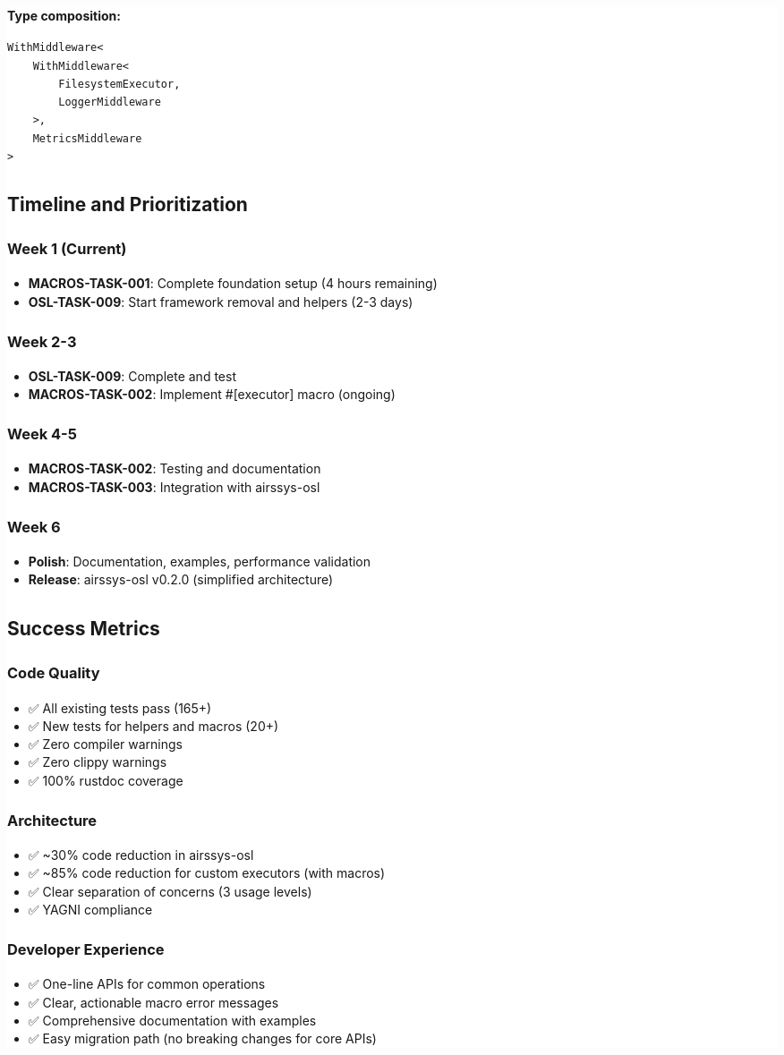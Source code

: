 **Type composition:**
```
WithMiddleware<
    WithMiddleware<
        FilesystemExecutor,
        LoggerMiddleware
    >,
    MetricsMiddleware
>
```

## Timeline and Prioritization

### Week 1 (Current)
- **MACROS-TASK-001**: Complete foundation setup (4 hours remaining)
- **OSL-TASK-009**: Start framework removal and helpers (2-3 days)

### Week 2-3
- **OSL-TASK-009**: Complete and test
- **MACROS-TASK-002**: Implement #[executor] macro (ongoing)

### Week 4-5
- **MACROS-TASK-002**: Testing and documentation
- **MACROS-TASK-003**: Integration with airssys-osl

### Week 6
- **Polish**: Documentation, examples, performance validation
- **Release**: airssys-osl v0.2.0 (simplified architecture)

## Success Metrics

### Code Quality
- ✅ All existing tests pass (165+)
- ✅ New tests for helpers and macros (20+)
- ✅ Zero compiler warnings
- ✅ Zero clippy warnings
- ✅ 100% rustdoc coverage

### Architecture
- ✅ ~30% code reduction in airssys-osl
- ✅ ~85% code reduction for custom executors (with macros)
- ✅ Clear separation of concerns (3 usage levels)
- ✅ YAGNI compliance

### Developer Experience
- ✅ One-line APIs for common operations
- ✅ Clear, actionable macro error messages
- ✅ Comprehensive documentation with examples
- ✅ Easy migration path (no breaking changes for core APIs)
